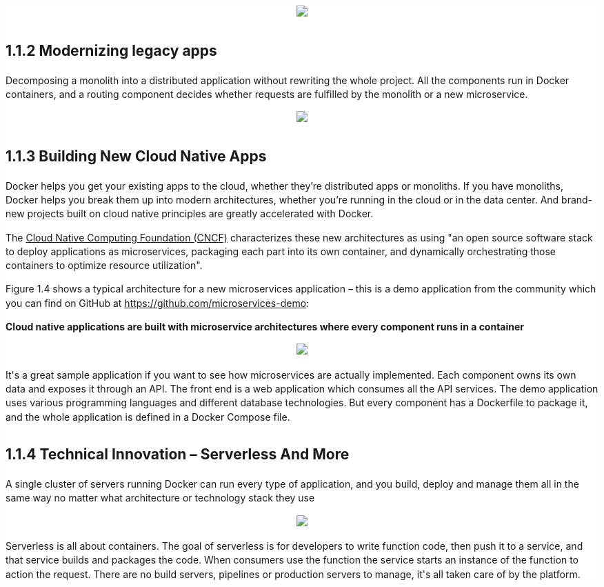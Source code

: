 <div align="center">
    <img src="https://dpzbhybb2pdcj.cloudfront.net/stoneman/v-1/Figures/Images_01-03_2.jpg">
</div>

## 1.1.2   Modernizing legacy apps
Decomposing a monolith into a distributed application without rewriting the whole project. All the components run in Docker containers, and a routing component decides whether requests are fulfilled by the monolith or a new microservice.

<div align="center">
    <img src="https://dpzbhybb2pdcj.cloudfront.net/stoneman/v-1/Figures/Images_01-03_3.jpg">
</div>

## 1.1.3   Building New Cloud Native Apps
Docker helps you get your existing apps to the cloud, whether they’re distributed apps or monoliths. If you have monoliths, Docker helps you break them up into modern architectures, whether you’re running in the cloud or in the data center. And brand-new projects built on cloud native principles are greatly accelerated with Docker.

The [Cloud Native Computing Foundation (CNCF)](https://www.cncf.io/) characterizes these new architectures as using "an open source software stack to deploy applications as microservices, packaging each part into its own container, and dynamically orchestrating those containers to optimize resource utilization".

Figure 1.4 shows a typical architecture for a new microservices application – this is a demo application from the community which you can find on GitHub at https://github.com/microservices-demo:

**Cloud native applications are built with microservice architectures where every component runs in a container**

<div align="center">
    <img src="https://dpzbhybb2pdcj.cloudfront.net/stoneman/v-1/Figures/Images_01-03_4.jpg">
</div>

It's a great sample application if you want to see how microservices are actually implemented. Each component owns its own data and exposes it through an API. The front end is a web application which consumes all the API services. The demo application uses various programming languages and different database technologies. But every component has a Dockerfile to package it, and the whole application is defined in a Docker Compose file.

## 1.1.4   Technical Innovation – Serverless And More
A single cluster of servers running Docker can run every type of application, and you build, deploy and manage them all in the same way no matter what architecture or technology stack they use
<div align="center">
    <img src="https://dpzbhybb2pdcj.cloudfront.net/stoneman/v-1/Figures/Images_01-03_5.jpg">
</div>

Serverless is all about containers. The goal of serverless is for developers to write function code, then push it to a service, and that service builds and packages the code. When consumers use the function the service starts an instance of the function to action the request. There are no build servers, pipelines or production servers to manage, it's all taken care of by the platform.
